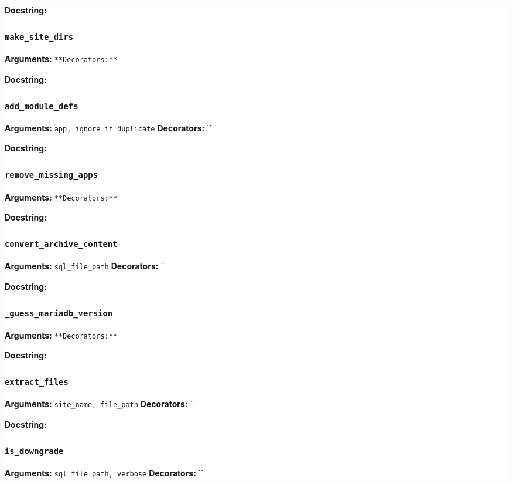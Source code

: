 **Docstring:**
```

```
### `make_site_dirs`
**Arguments:** ``
**Decorators:** ``

**Docstring:**
```

```
### `add_module_defs`
**Arguments:** `app, ignore_if_duplicate`
**Decorators:** ``

**Docstring:**
```

```
### `remove_missing_apps`
**Arguments:** ``
**Decorators:** ``

**Docstring:**
```

```
### `convert_archive_content`
**Arguments:** `sql_file_path`
**Decorators:** ``

**Docstring:**
```

```
### `_guess_mariadb_version`
**Arguments:** ``
**Decorators:** ``

**Docstring:**
```

```
### `extract_files`
**Arguments:** `site_name, file_path`
**Decorators:** ``

**Docstring:**
```

```
### `is_downgrade`
**Arguments:** `sql_file_path, verbose`
**Decorators:** ``

